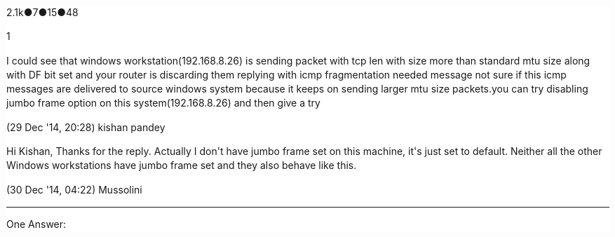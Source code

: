 <span class="score" title="2137 reputation points"><span>2.1k</span></span><span title="7 badges"><span class="badge1">●</span><span class="badgecount">7</span></span><span title="15 badges"><span class="silver">●</span><span class="badgecount">15</span></span><span title="48 badges"><span class="bronze">●</span><span class="badgecount">48</span></span></p></div></div><div id="comments-container-38768" class="comments-container"><span id="38773"></span><div id="comment-38773" class="comment"><div id="post-38773-score" class="comment-score">1</div><div class="comment-text"><p>I could see that windows workstation(192.168.8.26) is sending packet with tcp len with size more than standard mtu size along with DF bit set and your router is discarding them replying with icmp fragmentation needed message not sure if this icmp messages are delivered to source windows system because it keeps on sending larger mtu size packets.you can try disabling jumbo frame option on this system(192.168.8.26) and then give a try</p></div><div id="comment-38773-info" class="comment-info"><span class="comment-age">(29 Dec '14, 20:28)</span> <span class="comment-user userinfo">kishan pandey</span></div></div><span id="38788"></span><div id="comment-38788" class="comment"><div id="post-38788-score" class="comment-score"></div><div class="comment-text"><p>Hi Kishan, Thanks for the reply. Actually I don't have jumbo frame set on this machine, it's just set to default. Neither all the other Windows workstations have jumbo frame set and they also behave like this.</p></div><div id="comment-38788-info" class="comment-info"><span class="comment-age">(30 Dec '14, 04:22)</span> <span class="comment-user userinfo">Mussolini</span></div></div></div><div id="comment-tools-38768" class="comment-tools"></div><div class="clear"></div><div id="comment-38768-form-container" class="comment-form-container"></div><div class="clear"></div></div></td></tr></tbody></table>

------------------------------------------------------------------------

<div class="tabBar">

<span id="sort-top"></span>

<div class="headQuestions">

One Answer:

</div>

</div>

<span id="38793"></span>

<div id="answer-container-38793" class="answer">

